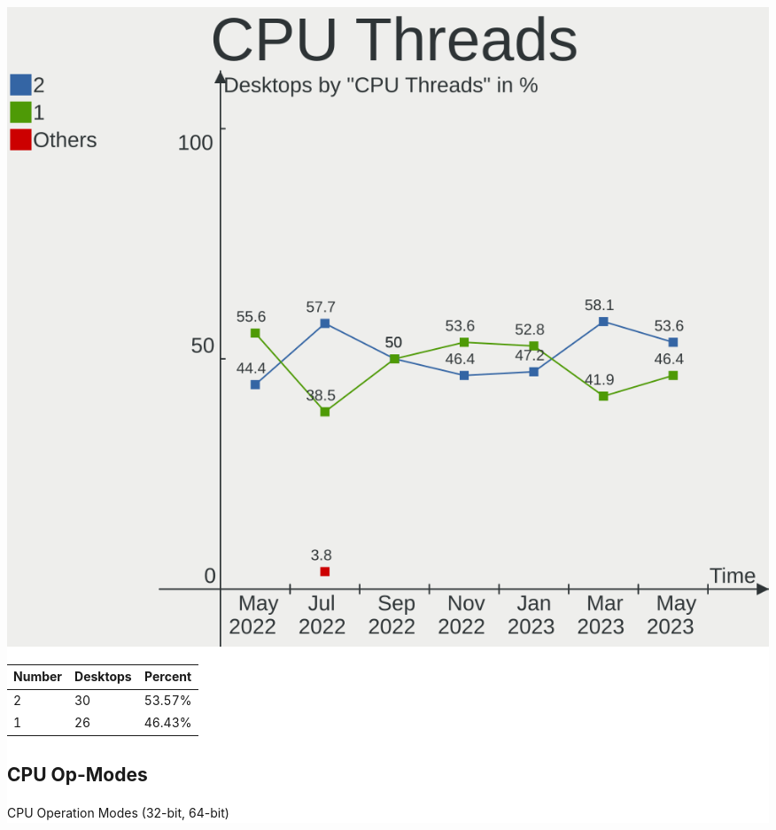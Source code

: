 ![CPU Threads](./images/line_chart/cpu_threads.svg)

| Number | Desktops | Percent |
|--------|----------|---------|
| 2      | 30       | 53.57%  |
| 1      | 26       | 46.43%  |

CPU Op-Modes
------------

CPU Operation Modes (32-bit, 64-bit)
